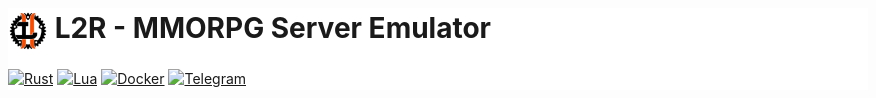# <img src="./img/l2r_logo3.png" alt="L2R" width="40" align="center"/> L2R - MMORPG Server Emulator

[![Rust](https://img.shields.io/badge/rust-%23000000.svg?style=flat&logo=rust&logoColor=white)](https://www.rust-lang.org/)
[![Lua](https://img.shields.io/badge/lua-%232C2D72.svg?style=flat&logo=lua&logoColor=white)](https://www.lua.org/)
[![Docker](https://img.shields.io/badge/docker-%230db7ed.svg?style=flat&logo=docker&logoColor=white)](https://www.docker.com/)
[![Telegram](https://img.shields.io/badge/Telegram-2CA5E0?style=flat&logo=telegram&logoColor=white)](https://t.me/l2r_dev)
